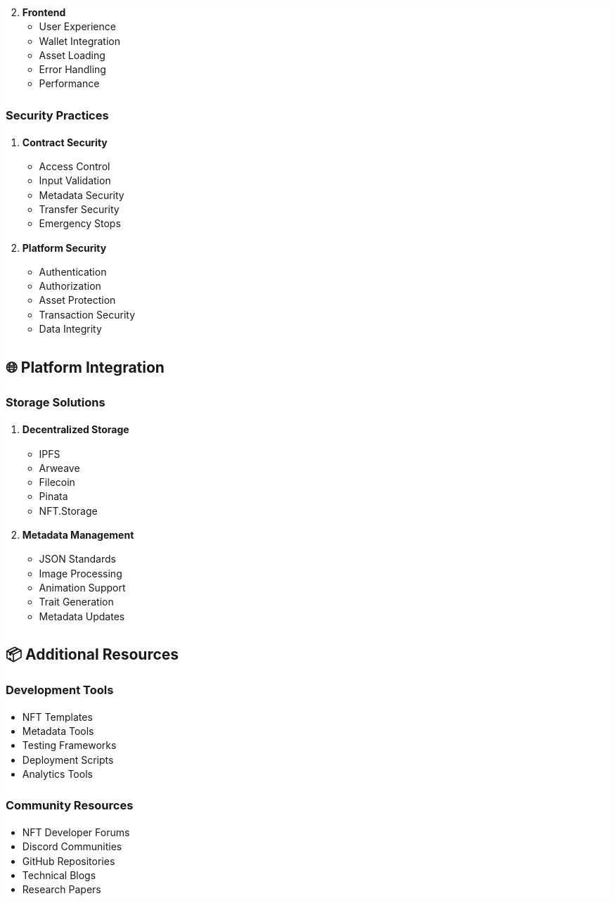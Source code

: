 2. **Frontend**
   - User Experience
   - Wallet Integration
   - Asset Loading
   - Error Handling
   - Performance

### Security Practices
1. **Contract Security**
   - Access Control
   - Input Validation
   - Metadata Security
   - Transfer Security
   - Emergency Stops

2. **Platform Security**
   - Authentication
   - Authorization
   - Asset Protection
   - Transaction Security
   - Data Integrity

## 🌐 Platform Integration

### Storage Solutions
1. **Decentralized Storage**
   - IPFS
   - Arweave
   - Filecoin
   - Pinata
   - NFT.Storage

2. **Metadata Management**
   - JSON Standards
   - Image Processing
   - Animation Support
   - Trait Generation
   - Metadata Updates

## 📦 Additional Resources

### Development Tools
- NFT Templates
- Metadata Tools
- Testing Frameworks
- Deployment Scripts
- Analytics Tools

### Community Resources
- NFT Developer Forums
- Discord Communities
- GitHub Repositories
- Technical Blogs
- Research Papers
